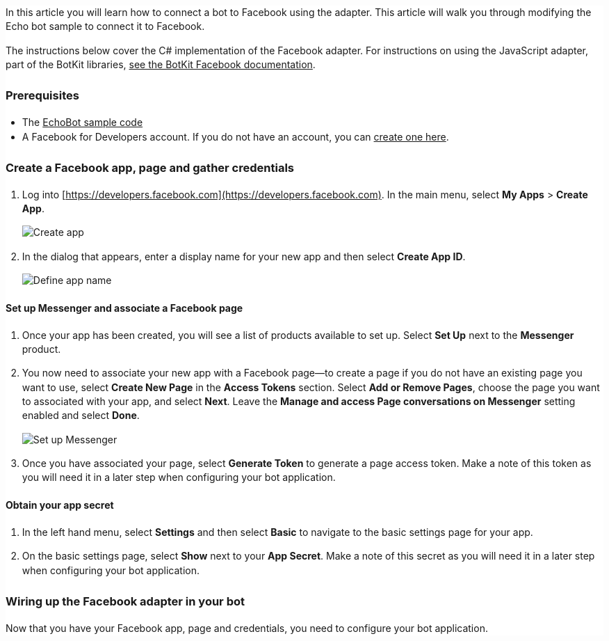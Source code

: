 In this article you will learn how to connect a bot to Facebook using the adapter.  This article will walk you through modifying the Echo bot sample to connect it to Facebook.

The instructions below cover the C# implementation of the Facebook adapter. For instructions on using the JavaScript adapter, part of the BotKit libraries, [see the BotKit Facebook documentation](https://botkit.ai/docs/v4/platforms/facebook.html).

### Prerequisites

- The [EchoBot sample code](https://github.com/microsoft/BotBuilder-Samples/tree/master/samples/csharp_dotnetcore/02.echo-bot)
- A Facebook for Developers account. If you do not have an account, you can [create one here](https://developers.facebook.com).

### Create a Facebook app, page and gather credentials

1. Log into [https://developers.facebook.com](https://developers.facebook.com). In the main menu, select **My Apps** > **Create App**.

    ![Create app](media/bot-service-channel-connect-facebook/create-app-button.png)

1. In the dialog that appears, enter a display name for your new app and then select **Create App ID**.

    ![Define app name](media/bot-service-channel-connect-facebook/app-name.png)

#### Set up Messenger and associate a Facebook page

1. Once your app has been created, you will see a list of products available to set up. Select **Set Up** next to the **Messenger** product.

1. You now need to associate your new app with a Facebook page&mdash;to create a page if you do not have an existing page you want to use, select **Create New Page** in the **Access Tokens** section. Select **Add or Remove Pages**, choose the page you want to associated with your app, and select **Next**. Leave the **Manage and access Page conversations on Messenger** setting enabled and select **Done**.

    ![Set up Messenger](media/bot-service-channel-connect-facebook/app-page-permissions.png)

1. Once you have associated your page, select **Generate Token** to generate a page access token. Make a note of this token as you will need it in a later step when configuring your bot application.

#### Obtain your app secret

1. In the left hand menu, select **Settings** and then select **Basic** to navigate to the basic settings page for your app.

1. On the basic settings page, select **Show** next to your **App Secret**. Make a note of this secret as you will need it in a later step when configuring your bot application.

### Wiring up the Facebook adapter in your bot

Now that you have your Facebook app, page and credentials, you need to configure your bot application.
